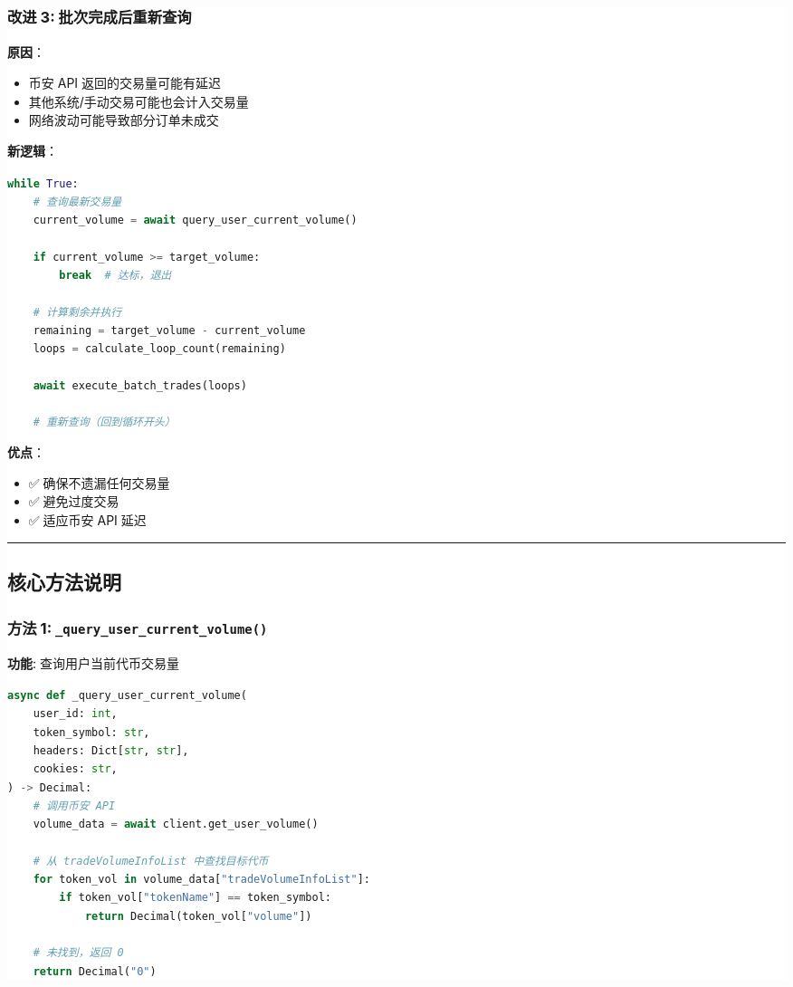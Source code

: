
### 改进 3: 批次完成后重新查询

**原因**：
- 币安 API 返回的交易量可能有延迟
- 其他系统/手动交易可能也会计入交易量
- 网络波动可能导致部分订单未成交

**新逻辑**：
```python
while True:
    # 查询最新交易量
    current_volume = await query_user_current_volume()
    
    if current_volume >= target_volume:
        break  # 达标，退出
    
    # 计算剩余并执行
    remaining = target_volume - current_volume
    loops = calculate_loop_count(remaining)
    
    await execute_batch_trades(loops)
    
    # 重新查询（回到循环开头）
```

**优点**：
- ✅ 确保不遗漏任何交易量
- ✅ 避免过度交易
- ✅ 适应币安 API 延迟

---

## 核心方法说明

### 方法 1: `_query_user_current_volume()`

**功能**: 查询用户当前代币交易量

```python
async def _query_user_current_volume(
    user_id: int,
    token_symbol: str,
    headers: Dict[str, str],
    cookies: str,
) -> Decimal:
    # 调用币安 API
    volume_data = await client.get_user_volume()
    
    # 从 tradeVolumeInfoList 中查找目标代币
    for token_vol in volume_data["tradeVolumeInfoList"]:
        if token_vol["tokenName"] == token_symbol:
            return Decimal(token_vol["volume"])
    
    # 未找到，返回 0
    return Decimal("0")
```
